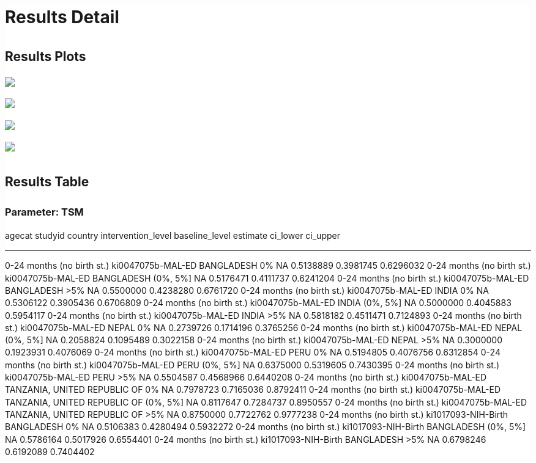 


# Results Detail

## Results Plots
![](/tmp/9ff186af-078e-406b-9d11-f7011bab2190/628f96f7-f01c-413d-994d-f2c28b0a5c20/REPORT_files/figure-html/plot_tsm-1.png)

![](/tmp/9ff186af-078e-406b-9d11-f7011bab2190/628f96f7-f01c-413d-994d-f2c28b0a5c20/REPORT_files/figure-html/plot_rr-1.png)



![](/tmp/9ff186af-078e-406b-9d11-f7011bab2190/628f96f7-f01c-413d-994d-f2c28b0a5c20/REPORT_files/figure-html/plot_paf-1.png)

![](/tmp/9ff186af-078e-406b-9d11-f7011bab2190/628f96f7-f01c-413d-994d-f2c28b0a5c20/REPORT_files/figure-html/plot_par-1.png)

## Results Table

### Parameter: TSM


agecat                       studyid                 country                        intervention_level   baseline_level     estimate    ci_lower    ci_upper
---------------------------  ----------------------  -----------------------------  -------------------  ---------------  ----------  ----------  ----------
0-24 months (no birth st.)   ki0047075b-MAL-ED       BANGLADESH                     0%                   NA                0.5138889   0.3981745   0.6296032
0-24 months (no birth st.)   ki0047075b-MAL-ED       BANGLADESH                     (0%, 5%]             NA                0.5176471   0.4111737   0.6241204
0-24 months (no birth st.)   ki0047075b-MAL-ED       BANGLADESH                     >5%                  NA                0.5500000   0.4238280   0.6761720
0-24 months (no birth st.)   ki0047075b-MAL-ED       INDIA                          0%                   NA                0.5306122   0.3905436   0.6706809
0-24 months (no birth st.)   ki0047075b-MAL-ED       INDIA                          (0%, 5%]             NA                0.5000000   0.4045883   0.5954117
0-24 months (no birth st.)   ki0047075b-MAL-ED       INDIA                          >5%                  NA                0.5818182   0.4511471   0.7124893
0-24 months (no birth st.)   ki0047075b-MAL-ED       NEPAL                          0%                   NA                0.2739726   0.1714196   0.3765256
0-24 months (no birth st.)   ki0047075b-MAL-ED       NEPAL                          (0%, 5%]             NA                0.2058824   0.1095489   0.3022158
0-24 months (no birth st.)   ki0047075b-MAL-ED       NEPAL                          >5%                  NA                0.3000000   0.1923931   0.4076069
0-24 months (no birth st.)   ki0047075b-MAL-ED       PERU                           0%                   NA                0.5194805   0.4076756   0.6312854
0-24 months (no birth st.)   ki0047075b-MAL-ED       PERU                           (0%, 5%]             NA                0.6375000   0.5319605   0.7430395
0-24 months (no birth st.)   ki0047075b-MAL-ED       PERU                           >5%                  NA                0.5504587   0.4568966   0.6440208
0-24 months (no birth st.)   ki0047075b-MAL-ED       TANZANIA, UNITED REPUBLIC OF   0%                   NA                0.7978723   0.7165036   0.8792411
0-24 months (no birth st.)   ki0047075b-MAL-ED       TANZANIA, UNITED REPUBLIC OF   (0%, 5%]             NA                0.8117647   0.7284737   0.8950557
0-24 months (no birth st.)   ki0047075b-MAL-ED       TANZANIA, UNITED REPUBLIC OF   >5%                  NA                0.8750000   0.7722762   0.9777238
0-24 months (no birth st.)   ki1017093-NIH-Birth     BANGLADESH                     0%                   NA                0.5106383   0.4280494   0.5932272
0-24 months (no birth st.)   ki1017093-NIH-Birth     BANGLADESH                     (0%, 5%]             NA                0.5786164   0.5017926   0.6554401
0-24 months (no birth st.)   ki1017093-NIH-Birth     BANGLADESH                     >5%                  NA                0.6798246   0.6192089   0.7404402